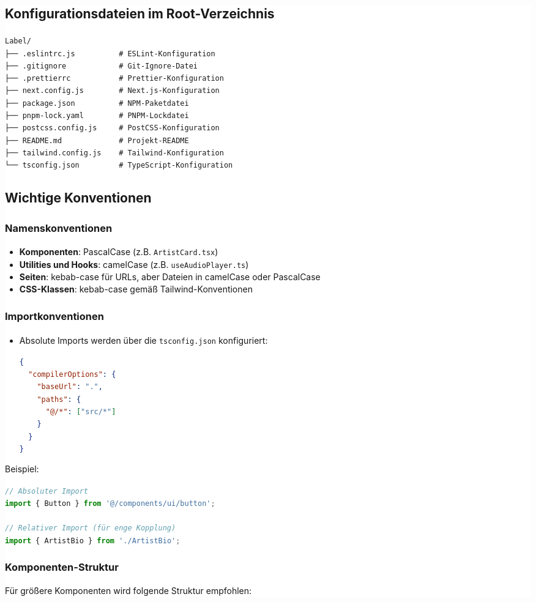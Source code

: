 ## Konfigurationsdateien im Root-Verzeichnis

```
Label/
├── .eslintrc.js          # ESLint-Konfiguration
├── .gitignore            # Git-Ignore-Datei
├── .prettierrc           # Prettier-Konfiguration
├── next.config.js        # Next.js-Konfiguration
├── package.json          # NPM-Paketdatei
├── pnpm-lock.yaml        # PNPM-Lockdatei
├── postcss.config.js     # PostCSS-Konfiguration
├── README.md             # Projekt-README
├── tailwind.config.js    # Tailwind-Konfiguration
└── tsconfig.json         # TypeScript-Konfiguration
```

## Wichtige Konventionen

### Namenskonventionen

- **Komponenten**: PascalCase (z.B. `ArtistCard.tsx`)
- **Utilities und Hooks**: camelCase (z.B. `useAudioPlayer.ts`)
- **Seiten**: kebab-case für URLs, aber Dateien in camelCase oder PascalCase
- **CSS-Klassen**: kebab-case gemäß Tailwind-Konventionen

### Importkonventionen

- Absolute Imports werden über die `tsconfig.json` konfiguriert:
  ```json
  {
    "compilerOptions": {
      "baseUrl": ".",
      "paths": {
        "@/*": ["src/*"]
      }
    }
  }
  ```

Beispiel:
```typescript
// Absoluter Import
import { Button } from '@/components/ui/button';

// Relativer Import (für enge Kopplung)
import { ArtistBio } from './ArtistBio';
```

### Komponenten-Struktur

Für größere Komponenten wird folgende Struktur empfohlen:

